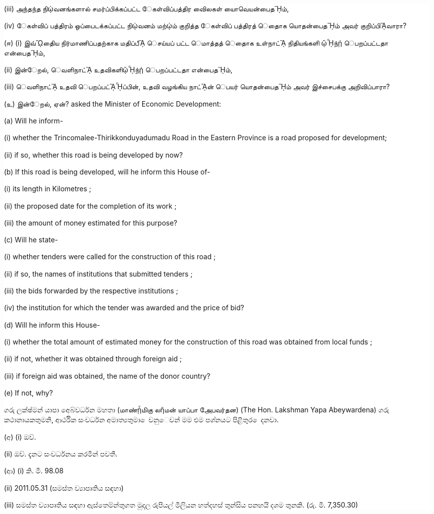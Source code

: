 (iii) அந்தந்த நிᾠவனங்களால் சமர்ப்பிக்கப்பட்ட ேகள்விப்பத்திர விைலகள் யாைவெயன்பைதᾜம்,

(iv) ேகள்விப் பத்திரம் ஒப்பைடக்கப்பட்ட நிᾠவனம் மற்ᾠம் குறித்த ேகள்விப் பத்திரத் ெதாைக யாெதன்பைதᾜம் அவர் குறிப்பிᾌவாரா?

(ஈ) (i) இவ்ᾪதிைய நிர்மாணிப்பதற்காக மதிப்பீᾌ ெசய்யப் பட்ட ெமாத்தத் ெதாைக உள்நாட்ᾌ நிதியங்களி ᾢᾞந்ᾐ ெபறப்பட்டதா என்பைதᾜம்,

(ii) இன்ேறல், ெவளிநாட்ᾌ உதவிகளிᾢᾞந்ᾐ ெபறப்பட்டதா என்பைதᾜம்,

(iii) ெவளிநாட்ᾌ உதவி ெபறப்பட்ᾊᾞப்பின், உதவி வழங்கிய நாட்ᾊன் ெபயர் யாெதன்பைதᾜம் அவர் இச்சைபக்கு அறிவிப்பாரா?

(உ) இன்ேறல், ஏன்? asked the Minister of Economic Development:

(a) Will he inform-

(i) whether the Trincomalee-Thirikkonduyadumadu Road in the Eastern Province is a road proposed for development;

(ii) if so, whether this road is being developed by now?

(b) If this road is being developed, will he inform this House of-

(i) its length in Kilometres ;

(ii) the proposed date for the completion of its work ;

(iii) the amount of money estimated for this purpose?

(c) Will he state-

(i) whether tenders were called for the construction of this road ;

(ii) if so, the names of institutions that submitted tenders ;

(iii) the bids forwarded by the respective institutions ;

(iv) the institution for which the tender was awarded and the price of bid?

(d) Will he inform this House-

(i) whether the total amount of estimated money for the construction of this road was obtained from local funds ;

(ii) if not, whether it was obtained through foreign aid ;

(iii) if foreign aid was obtained, the name of the donor country?

(e) If not, why?

ගරු ලක්ෂ්මන් යාපා අෙබ්වර්ධන මහතා (மாண்ᾗமிகு லῆமன் யாப்பா அேபவர்தன) (The Hon. Lakshman Yapa Abeywardena) ගරු කථානායකතුමනි, ආර්ථික සංවර්ධන අමාත්‍යතුමා ෙවනුෙවන් මම එම පශ්නයට පිළිතුර ෙදනවා.

(අ) (i) ඔව්.

(ii) ඔව්. දැනට සංවර්ධනය කරමින් පවතී.

(ආ) (i) කි. මී. 98.08

(ii) 2011.05.31 (සමස්ත ව්‍යාපෘතිය සඳහා)

(iii) සමස්ත ව්‍යාපෘතිය සඳහා ඇස්තෙම්න්තුගත මුදල රුපියල් මිලියන හත්දහස් තුන්සිය පනහයි දශම තුනකි. (රු. මි. 7,350.30)
